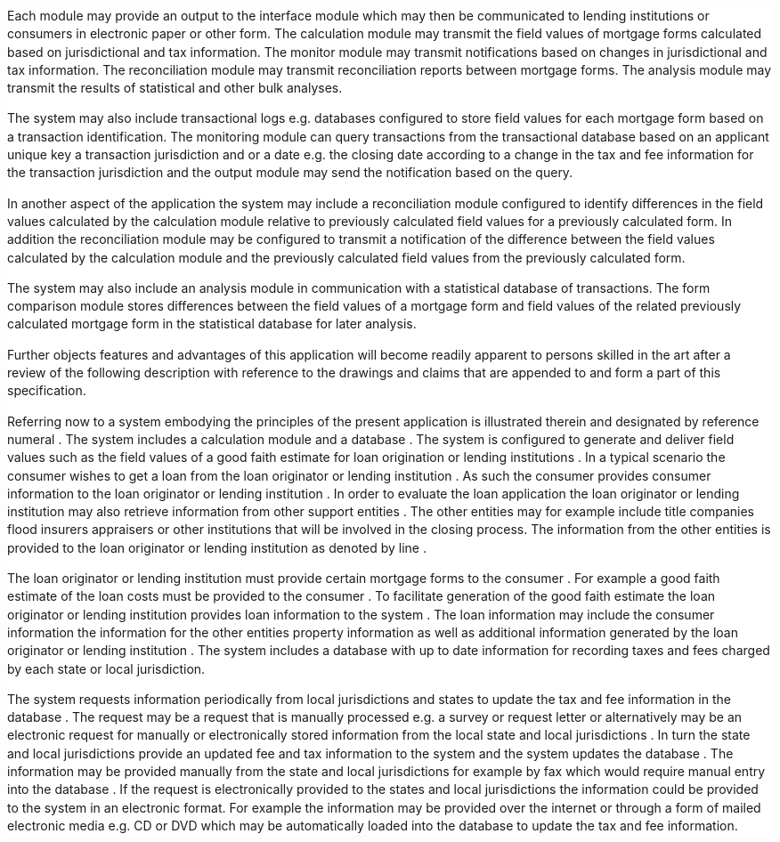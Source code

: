 Each module may provide an output to the interface module which may then be communicated to lending institutions or consumers in electronic paper or other form. The calculation module may transmit the field values of mortgage forms calculated based on jurisdictional and tax information. The monitor module may transmit notifications based on changes in jurisdictional and tax information. The reconciliation module may transmit reconciliation reports between mortgage forms. The analysis module may transmit the results of statistical and other bulk analyses.

The system may also include transactional logs e.g. databases configured to store field values for each mortgage form based on a transaction identification. The monitoring module can query transactions from the transactional database based on an applicant unique key a transaction jurisdiction and or a date e.g. the closing date according to a change in the tax and fee information for the transaction jurisdiction and the output module may send the notification based on the query.

In another aspect of the application the system may include a reconciliation module configured to identify differences in the field values calculated by the calculation module relative to previously calculated field values for a previously calculated form. In addition the reconciliation module may be configured to transmit a notification of the difference between the field values calculated by the calculation module and the previously calculated field values from the previously calculated form.

The system may also include an analysis module in communication with a statistical database of transactions. The form comparison module stores differences between the field values of a mortgage form and field values of the related previously calculated mortgage form in the statistical database for later analysis.

Further objects features and advantages of this application will become readily apparent to persons skilled in the art after a review of the following description with reference to the drawings and claims that are appended to and form a part of this specification.

Referring now to a system embodying the principles of the present application is illustrated therein and designated by reference numeral . The system includes a calculation module and a database . The system is configured to generate and deliver field values such as the field values of a good faith estimate for loan origination or lending institutions . In a typical scenario the consumer wishes to get a loan from the loan originator or lending institution . As such the consumer provides consumer information to the loan originator or lending institution . In order to evaluate the loan application the loan originator or lending institution may also retrieve information from other support entities . The other entities may for example include title companies flood insurers appraisers or other institutions that will be involved in the closing process. The information from the other entities is provided to the loan originator or lending institution as denoted by line .

The loan originator or lending institution must provide certain mortgage forms to the consumer . For example a good faith estimate of the loan costs must be provided to the consumer . To facilitate generation of the good faith estimate the loan originator or lending institution provides loan information to the system . The loan information may include the consumer information the information for the other entities property information as well as additional information generated by the loan originator or lending institution . The system includes a database with up to date information for recording taxes and fees charged by each state or local jurisdiction.

The system requests information periodically from local jurisdictions and states to update the tax and fee information in the database . The request may be a request that is manually processed e.g. a survey or request letter or alternatively may be an electronic request for manually or electronically stored information from the local state and local jurisdictions . In turn the state and local jurisdictions provide an updated fee and tax information to the system and the system updates the database . The information may be provided manually from the state and local jurisdictions for example by fax which would require manual entry into the database . If the request is electronically provided to the states and local jurisdictions the information could be provided to the system in an electronic format. For example the information may be provided over the internet or through a form of mailed electronic media e.g. CD or DVD which may be automatically loaded into the database to update the tax and fee information.
